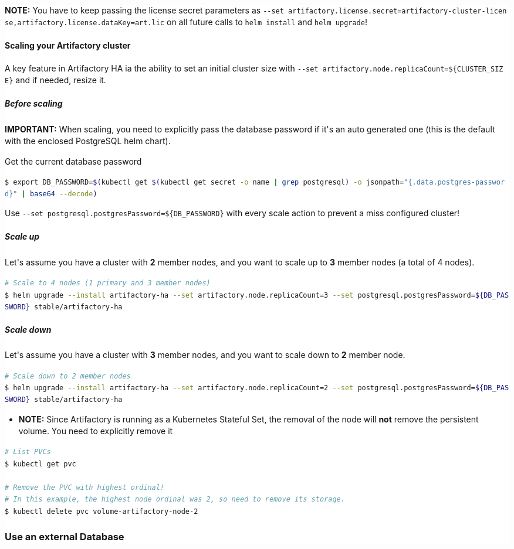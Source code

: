**NOTE:** You have to keep passing the license secret parameters as `--set artifactory.license.secret=artifactory-cluster-license,artifactory.license.dataKey=art.lic` on all future calls to `helm install` and `helm upgrade`!

#### Scaling your Artifactory cluster

A key feature in Artifactory HA ia the ability to set an initial cluster size with `--set artifactory.node.replicaCount=${CLUSTER_SIZE}` and if needed, resize it.

##### Before scaling

**IMPORTANT:** When scaling, you need to explicitly pass the database password if it's an auto generated one (this is the default with the enclosed PostgreSQL helm chart).

Get the current database password

```bash
$ export DB_PASSWORD=$(kubectl get $(kubectl get secret -o name | grep postgresql) -o jsonpath="{.data.postgres-password}" | base64 --decode)
```

Use `--set postgresql.postgresPassword=${DB_PASSWORD}` with every scale action to prevent a miss configured cluster!

##### Scale up

Let's assume you have a cluster with **2** member nodes, and you want to scale up to **3** member nodes (a total of 4 nodes).

```bash
# Scale to 4 nodes (1 primary and 3 member nodes)
$ helm upgrade --install artifactory-ha --set artifactory.node.replicaCount=3 --set postgresql.postgresPassword=${DB_PASSWORD} stable/artifactory-ha
```

##### Scale down

Let's assume you have a cluster with **3** member nodes, and you want to scale down to **2** member node.

```bash
# Scale down to 2 member nodes
$ helm upgrade --install artifactory-ha --set artifactory.node.replicaCount=2 --set postgresql.postgresPassword=${DB_PASSWORD} stable/artifactory-ha
```

- **NOTE:** Since Artifactory is running as a Kubernetes Stateful Set, the removal of the node will **not** remove the persistent volume. You need to explicitly remove it

```bash
# List PVCs
$ kubectl get pvc

# Remove the PVC with highest ordinal!
# In this example, the highest node ordinal was 2, so need to remove its storage.
$ kubectl delete pvc volume-artifactory-node-2
```

### Use an external Database
